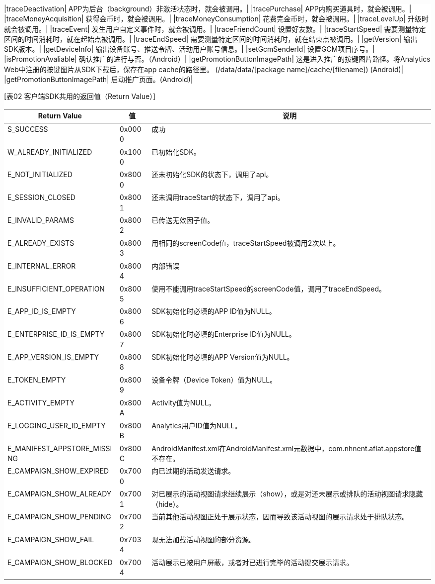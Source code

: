 |traceDeactivation| APP为后台（background）非激活状态时，就会被调用。|
|tracePurchase| APP内购买道具时，就会被调用。|
|traceMoneyAcquisition| 获得金币时，就会被调用。|
|traceMoneyConsumption| 花费完金币时，就会被调用。|
|traceLevelUp| 升级时就会被调用。|
|traceEvent| 发生用户自定义事件时，就会被调用。|
|traceFriendCount| 设置好友数。|
|traceStartSpeed| 需要测量特定区间的时间消耗时，就在起始点被调用。|
|traceEndSpeed| 需要测量特定区间的时间消耗时，就在结束点被调用。|
|getVersion| 输出SDK版本。|
|getDeviceInfo| 输出设备账号、推送令牌、活动用户账号信息。|
|setGcmSenderId| 设置GCM项目序号。|
|isPromotionAvaliable| 确认推广的进行与否。（Android）|
|getPromotionButtonImagePath| 这是进入推广的按键图片路径。将Analytics Web中注册的按键图片从SDK下载后，保存在app cache的路径里。 (/data/data/[package name]/cache/[filename]) (Android)|
|getPromotionButtonImagePath| 启动推广页面。(Android)|

[表02 客户端SDK共用的返回值（Return Value）]

|Return Value| 值|说明|
|---|---|---|
|S_SUCCESS|0x0000| 成功|
|W_ALREADY_INITIALIZED|0x1000| 已初始化SDK。|
|E_NOT_INITIALIZED|0x8000| 还未初始化SDK的状态下，调用了api。|
|E_SESSION_CLOSED|0x8001| 还未调用traceStart的状态下，调用了api。|
|E_INVALID_PARAMS|0x8002| 已传送无效因子值。|
|E_ALREADY_EXISTS|0x8003| 用相同的screenCode值，traceStartSpeed被调用2次以上。|
|E_INTERNAL_ERROR|0x8004| 内部错误|
|E_INSUFFICIENT_OPERATION|0x8005| 使用不能调用traceStartSpeed的screenCode值，调用了traceEndSpeed。|
|E_APP_ID_IS_EMPTY|0x8006| SDK初始化时必填的APP ID值为NULL。|
|E_ENTERPRISE_ID_IS_EMPTY|0x8007| SDK初始化时必填的Enterprise ID值为NULL。|
|E_APP_VERSION_IS_EMPTY|0x8008| SDK初始化时必填的APP Version值为NULL。|
|E_TOKEN_EMPTY|0x8009| 设备令牌（Device Token）值为NULL。|
|E_ACTIVITY_EMPTY|0x800A| Activity值为NULL。|
|E_LOGGING_USER_ID_EMPTY|0x800B| Analytics用户ID值为NULL。|
|E_MANIFEST_APPSTORE_MISSING|0x800C|AndroidManifest.xml在AndroidManifest.xml元数据中，com.nhnent.aflat.appstore值不存在。|
|E_CAMPAIGN_SHOW_EXPIRED|0x7000| 向已过期的活动发送请求。|
|E_CAMPAIGN_SHOW_ALREADY|0x7001| 对已展示的活动视图请求继续展示（show），或是对还未展示或排队的活动视图请求隐藏（hide）。|
|E_CAMPAIGN_SHOW_PENDING|0x7002| 当前其他活动视图正处于展示状态，因而导致该活动视图的展示请求处于排队状态。|
|E_CAMPAIGN_SHOW_FAIL|0x7034| 现无法加载活动视图的部分资源。|
|E_CAMPAIGN_SHOW_BLOCKED|0x7004| 活动展示已被用户屏蔽，或者对已进行完毕的活动提交展示请求。|